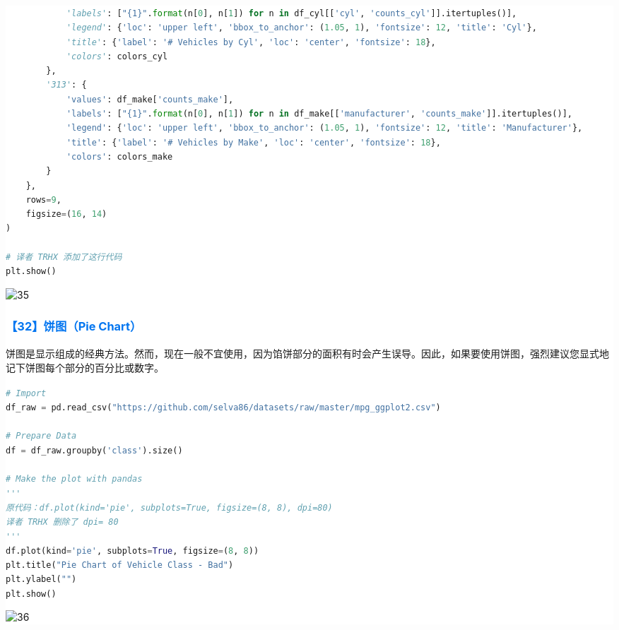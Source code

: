 ```python
            'labels': ["{1}".format(n[0], n[1]) for n in df_cyl[['cyl', 'counts_cyl']].itertuples()],
            'legend': {'loc': 'upper left', 'bbox_to_anchor': (1.05, 1), 'fontsize': 12, 'title': 'Cyl'},
            'title': {'label': '# Vehicles by Cyl', 'loc': 'center', 'fontsize': 18},
            'colors': colors_cyl
        },
        '313': {
            'values': df_make['counts_make'],
            'labels': ["{1}".format(n[0], n[1]) for n in df_make[['manufacturer', 'counts_make']].itertuples()],
            'legend': {'loc': 'upper left', 'bbox_to_anchor': (1.05, 1), 'fontsize': 12, 'title': 'Manufacturer'},
            'title': {'label': '# Vehicles by Make', 'loc': 'center', 'fontsize': 18},
            'colors': colors_make
        }
    },
    rows=9,
    figsize=(16, 14)
)

# 译者 TRHX 添加了这行代码
plt.show()
```


![35](https://static.spiderapi.cn/itbob/images/article/024/35.png)


### <font color=##4876FF>【32】饼图（Pie Chart）</font>

饼图是显示组成的经典方法。然而，现在一般不宜使用，因为馅饼部分的面积有时会产生误导。因此，如果要使用饼图，强烈建议您显式地记下饼图每个部分的百分比或数字。

```python
# Import
df_raw = pd.read_csv("https://github.com/selva86/datasets/raw/master/mpg_ggplot2.csv")

# Prepare Data
df = df_raw.groupby('class').size()

# Make the plot with pandas
'''
原代码：df.plot(kind='pie', subplots=True, figsize=(8, 8), dpi=80)
译者 TRHX 删除了 dpi= 80
'''
df.plot(kind='pie', subplots=True, figsize=(8, 8))
plt.title("Pie Chart of Vehicle Class - Bad")
plt.ylabel("")
plt.show()
```


![36](https://static.spiderapi.cn/itbob/images/article/024/36.png)
